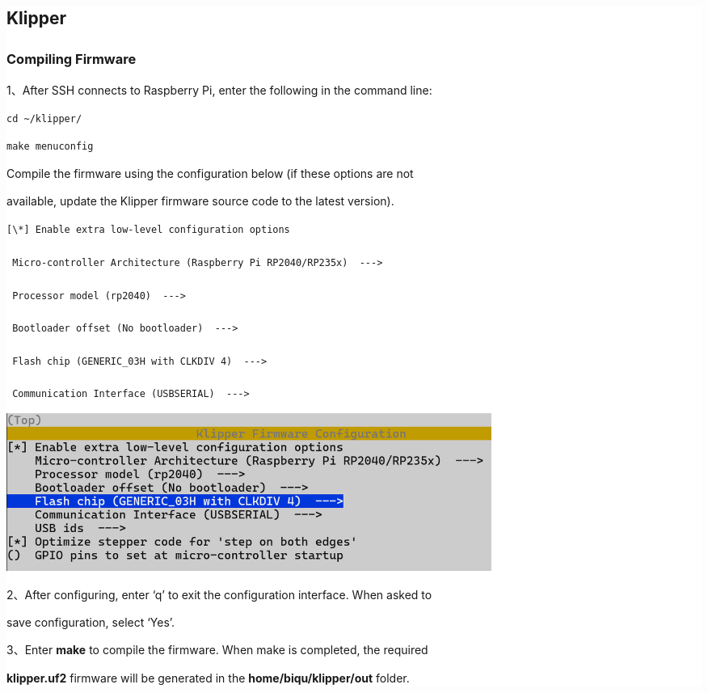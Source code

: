 ## **Klipper**

### **Compiling Firmware**

1、After SSH connects to Raspberry Pi, enter the following in the command line:

```
cd ~/klipper/
```

```
make menuconfig
```

Compile the firmware using the configuration below (if these options are not 

available, update the Klipper firmware source code to the latest version).

```
[\*] Enable extra low-level configuration options

 Micro-controller Architecture (Raspberry Pi RP2040/RP235x)  --->

 Processor model (rp2040)  --->

 Bootloader offset (No bootloader)  --->

 Flash chip (GENERIC_03H with CLKDIV 4)  --->

 Communication Interface (USBSERIAL)  --->
```

<img src=img/rp2040_usb_menuconfig.png width="600"/>

2、After configuring, enter ‘q’ to exit the configuration interface. When asked to 

save configuration, select ‘Yes’.

3、Enter **make** to compile the firmware. When make is completed, the required 

**klipper.uf2** firmware will be generated in the **home/biqu/klipper/out** folder. 
